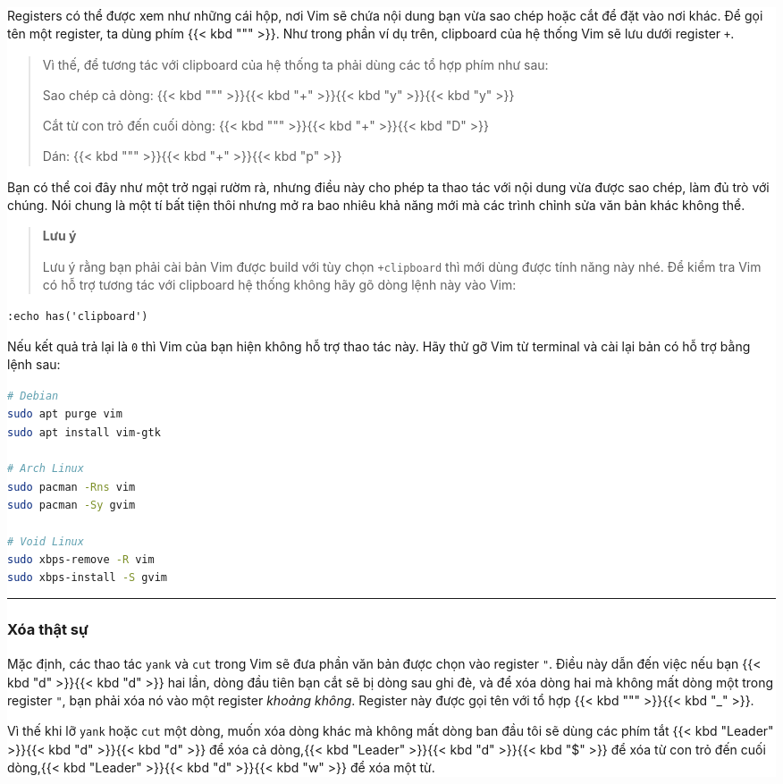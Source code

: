 Registers có thể được xem như những cái hộp, nơi Vim sẽ chứa nội dung bạn vừa sao chép hoặc cắt để đặt vào nơi khác. Để gọi tên một register, ta dùng phím {{< kbd "\"" >}}<register>. Như trong phần ví dụ trên, clipboard của hệ thống Vim sẽ lưu dưới register `+`.

> Vì thế, để tương tác với clipboard của hệ thống ta phải dùng các tổ hợp phím như sau:
>
> Sao chép cả dòng: {{< kbd "\"" >}}{{< kbd "+" >}}{{< kbd "y" >}}{{< kbd "y" >}}
>
> Cắt từ con trỏ đến cuối dòng: {{< kbd "\"" >}}{{< kbd "+" >}}{{< kbd "D" >}}
>
> Dán: {{< kbd "\"" >}}{{< kbd "+" >}}{{< kbd "p" >}}

Bạn có thể coi đây như một trở ngại rườm rà, nhưng điều này cho phép ta thao tác với nội dung vừa được sao chép, làm đủ trò với chúng. Nói chung là một tí bất tiện thôi nhưng mở ra bao nhiêu khả năng mới mà các trình chỉnh sửa văn bản khác không thể.

> **Lưu ý**
>
> Lưu ý rằng bạn phải cài bản Vim được build với tùy chọn `+clipboard` thì mới dùng được tính năng này nhé. Để kiểm tra Vim có hỗ trợ tương tác với clipboard hệ thống không hãy gõ dòng lệnh này vào Vim:

```vim
:echo has('clipboard')
```

Nếu kết quả trả lại là `0` thì Vim của bạn hiện không hỗ trợ thao tác này. Hãy thử gỡ Vim từ terminal và cài lại bản có hỗ trợ bằng lệnh sau:

```bash
# Debian
sudo apt purge vim
sudo apt install vim-gtk

# Arch Linux
sudo pacman -Rns vim
sudo pacman -Sy gvim

# Void Linux
sudo xbps-remove -R vim
sudo xbps-install -S gvim
```

---

### Xóa thật sự

Mặc định, các thao tác `yank` và `cut` trong Vim sẽ đưa phần văn bản được chọn vào register `"`. Điều này dẫn đến việc nếu bạn {{< kbd "d" >}}{{< kbd "d" >}} hai lần, dòng đầu tiên bạn cắt sẽ bị dòng sau ghi đè, và để xóa dòng hai mà không mất dòng một trong register `"`, bạn phải xóa nó vào một register _khoảng không_. Register này được gọi tên với tổ hợp {{< kbd "\"" >}}{{< kbd "_" >}}.

Vì thế khi lỡ `yank` hoặc `cut` một dòng, muốn xóa dòng khác mà không mất dòng ban đầu tôi sẽ dùng các phím tắt {{< kbd "Leader" >}}{{< kbd "d" >}}{{< kbd "d" >}} để xóa cả dòng,{{< kbd "Leader" >}}{{< kbd "d" >}}{{< kbd "$" >}} để xóa từ con trỏ đến cuối dòng,{{< kbd "Leader" >}}{{< kbd "d" >}}{{< kbd "w" >}} để xóa một từ.

